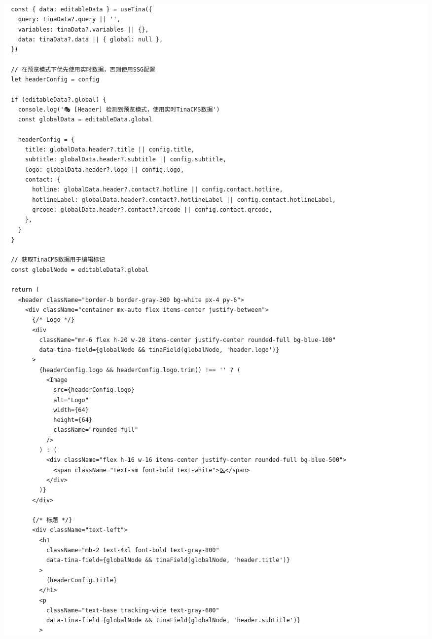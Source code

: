 ```tsx
  const { data: editableData } = useTina({
    query: tinaData?.query || '',
    variables: tinaData?.variables || {},
    data: tinaData?.data || { global: null },
  })

  // 在预览模式下优先使用实时数据，否则使用SSG配置
  let headerConfig = config

  if (editableData?.global) {
    console.log('🎭 [Header] 检测到预览模式，使用实时TinaCMS数据')
    const globalData = editableData.global

    headerConfig = {
      title: globalData.header?.title || config.title,
      subtitle: globalData.header?.subtitle || config.subtitle,
      logo: globalData.header?.logo || config.logo,
      contact: {
        hotline: globalData.header?.contact?.hotline || config.contact.hotline,
        hotlineLabel: globalData.header?.contact?.hotlineLabel || config.contact.hotlineLabel,
        qrcode: globalData.header?.contact?.qrcode || config.contact.qrcode,
      },
    }
  }

  // 获取TinaCMS数据用于编辑标记
  const globalNode = editableData?.global

  return (
    <header className="border-b border-gray-300 bg-white px-4 py-6">
      <div className="container mx-auto flex items-center justify-between">
        {/* Logo */}
        <div
          className="mr-6 flex h-20 w-20 items-center justify-center rounded-full bg-blue-100"
          data-tina-field={globalNode && tinaField(globalNode, 'header.logo')}
        >
          {headerConfig.logo && headerConfig.logo.trim() !== '' ? (
            <Image
              src={headerConfig.logo}
              alt="Logo"
              width={64}
              height={64}
              className="rounded-full"
            />
          ) : (
            <div className="flex h-16 w-16 items-center justify-center rounded-full bg-blue-500">
              <span className="text-sm font-bold text-white">医</span>
            </div>
          )}
        </div>

        {/* 标题 */}
        <div className="text-left">
          <h1
            className="mb-2 text-4xl font-bold text-gray-800"
            data-tina-field={globalNode && tinaField(globalNode, 'header.title')}
          >
            {headerConfig.title}
          </h1>
          <p
            className="text-base tracking-wide text-gray-600"
            data-tina-field={globalNode && tinaField(globalNode, 'header.subtitle')}
          >
```